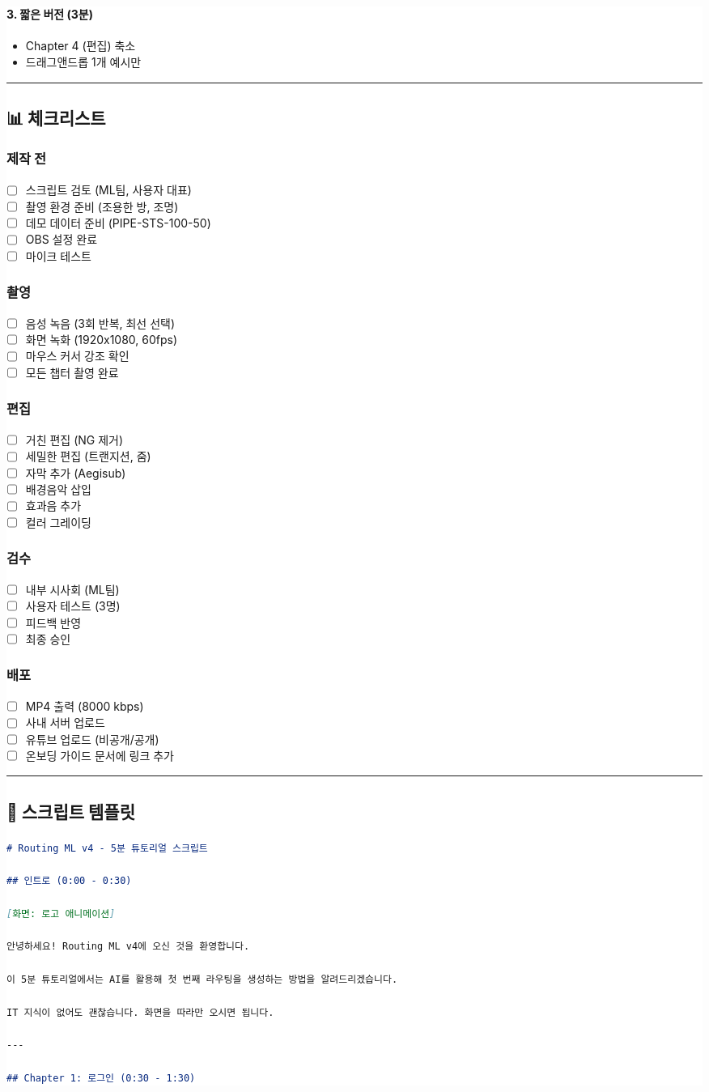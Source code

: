 #### 3. 짧은 버전 (3분)
- Chapter 4 (편집) 축소
- 드래그앤드롭 1개 예시만

---

## 📊 체크리스트

### 제작 전
- [ ] 스크립트 검토 (ML팀, 사용자 대표)
- [ ] 촬영 환경 준비 (조용한 방, 조명)
- [ ] 데모 데이터 준비 (PIPE-STS-100-50)
- [ ] OBS 설정 완료
- [ ] 마이크 테스트

### 촬영
- [ ] 음성 녹음 (3회 반복, 최선 선택)
- [ ] 화면 녹화 (1920x1080, 60fps)
- [ ] 마우스 커서 강조 확인
- [ ] 모든 챕터 촬영 완료

### 편집
- [ ] 거친 편집 (NG 제거)
- [ ] 세밀한 편집 (트랜지션, 줌)
- [ ] 자막 추가 (Aegisub)
- [ ] 배경음악 삽입
- [ ] 효과음 추가
- [ ] 컬러 그레이딩

### 검수
- [ ] 내부 시사회 (ML팀)
- [ ] 사용자 테스트 (3명)
- [ ] 피드백 반영
- [ ] 최종 승인

### 배포
- [ ] MP4 출력 (8000 kbps)
- [ ] 사내 서버 업로드
- [ ] 유튜브 업로드 (비공개/공개)
- [ ] 온보딩 가이드 문서에 링크 추가

---

## 📝 스크립트 템플릿

```markdown
# Routing ML v4 - 5분 튜토리얼 스크립트

## 인트로 (0:00 - 0:30)

[화면: 로고 애니메이션]

안녕하세요! Routing ML v4에 오신 것을 환영합니다.

이 5분 튜토리얼에서는 AI를 활용해 첫 번째 라우팅을 생성하는 방법을 알려드리겠습니다.

IT 지식이 없어도 괜찮습니다. 화면을 따라만 오시면 됩니다.

---

## Chapter 1: 로그인 (0:30 - 1:30)

```